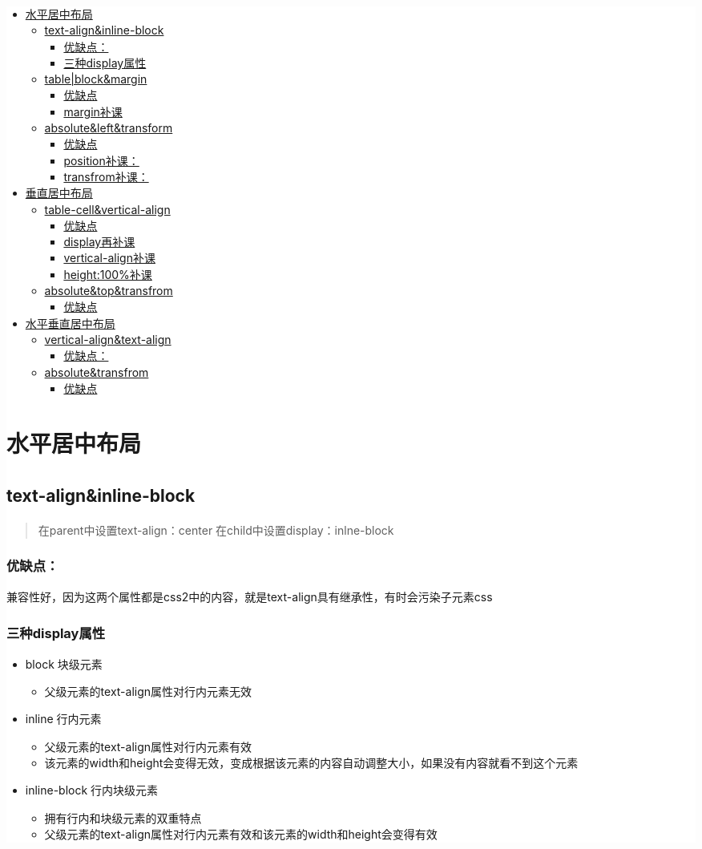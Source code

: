 


- [水平居中布局](#水平居中布局)
	- [text-align&inline-block](#text-aligninline-block)
		- [优缺点：](#优缺点)
		- [三种display属性](#三种display属性)
	- [table|block&margin](#tableblockmargin)
		- [优缺点](#优缺点)
		- [margin补课](#margin补课)
	- [absolute&left&transform](#absolutelefttransform)
		- [优缺点](#优缺点-1)
		- [position补课：](#position补课)
		- [transfrom补课：](#transfrom补课)
- [垂直居中布局](#垂直居中布局)
	- [table-cell&vertical-align](#table-cellvertical-align)
		- [优缺点](#优缺点-2)
		- [display再补课](#display再补课)
		- [vertical-align补课](#vertical-align补课)
		- [height:100%补课](#height100补课)
	- [absolute&top&transfrom](#absolutetoptransfrom)
		- [优缺点](#优缺点-3)
- [水平垂直居中布局](#水平垂直居中布局)
	- [vertical-align&text-align](#vertical-aligntext-align)
		- [优缺点：](#优缺点-1)
	- [absolute&transfrom](#absolutetransfrom)
		- [优缺点](#优缺点-4)



# 水平居中布局

## text-align&inline-block

> 在parent中设置text-align：center
> 在child中设置display：inlne-block

### 优缺点：
兼容性好，因为这两个属性都是css2中的内容，就是text-align具有继承性，有时会污染子元素css

### 三种display属性

- block 块级元素
  - 父级元素的text-align属性对行内元素无效

- inline 行内元素   
  - 父级元素的text-align属性对行内元素有效
  - 该元素的width和height会变得无效，变成根据该元素的内容自动调整大小，如果没有内容就看不到这个元素

- inline-block 行内块级元素
  - 拥有行内和块级元素的双重特点
  - 父级元素的text-align属性对行内元素有效和该元素的width和height会变得有效
